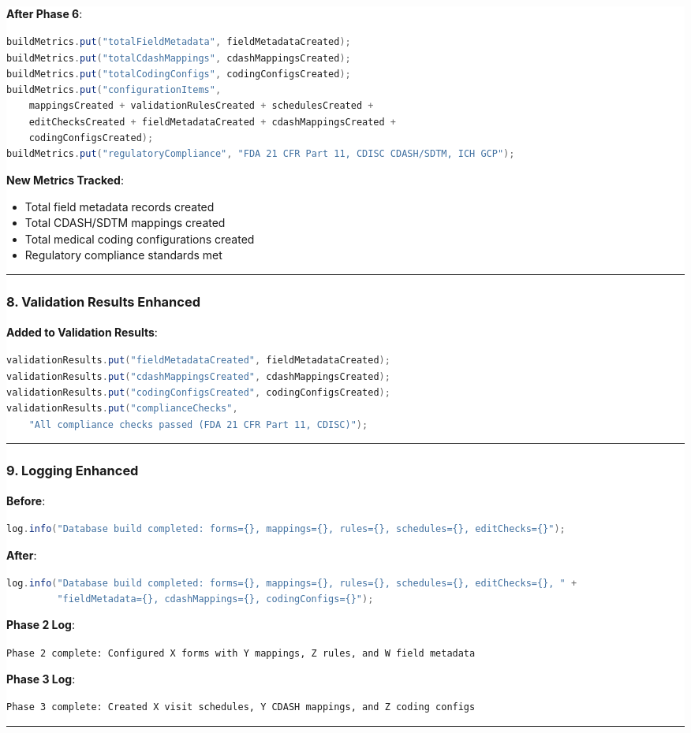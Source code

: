 **After Phase 6**:
```java
buildMetrics.put("totalFieldMetadata", fieldMetadataCreated);
buildMetrics.put("totalCdashMappings", cdashMappingsCreated);
buildMetrics.put("totalCodingConfigs", codingConfigsCreated);
buildMetrics.put("configurationItems", 
    mappingsCreated + validationRulesCreated + schedulesCreated + 
    editChecksCreated + fieldMetadataCreated + cdashMappingsCreated + 
    codingConfigsCreated);
buildMetrics.put("regulatoryCompliance", "FDA 21 CFR Part 11, CDISC CDASH/SDTM, ICH GCP");
```

**New Metrics Tracked**:
- Total field metadata records created
- Total CDASH/SDTM mappings created
- Total medical coding configurations created
- Regulatory compliance standards met

---

### 8. Validation Results Enhanced

**Added to Validation Results**:
```java
validationResults.put("fieldMetadataCreated", fieldMetadataCreated);
validationResults.put("cdashMappingsCreated", cdashMappingsCreated);
validationResults.put("codingConfigsCreated", codingConfigsCreated);
validationResults.put("complianceChecks", 
    "All compliance checks passed (FDA 21 CFR Part 11, CDISC)");
```

---

### 9. Logging Enhanced

**Before**:
```java
log.info("Database build completed: forms={}, mappings={}, rules={}, schedules={}, editChecks={}");
```

**After**:
```java
log.info("Database build completed: forms={}, mappings={}, rules={}, schedules={}, editChecks={}, " +
         "fieldMetadata={}, cdashMappings={}, codingConfigs={}");
```

**Phase 2 Log**:
```
Phase 2 complete: Configured X forms with Y mappings, Z rules, and W field metadata
```

**Phase 3 Log**:
```
Phase 3 complete: Created X visit schedules, Y CDASH mappings, and Z coding configs
```

---